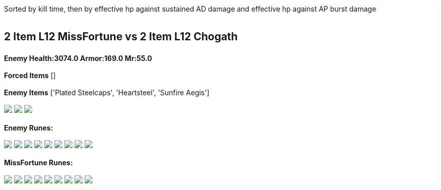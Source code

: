 Sorted by kill time, then by effective hp against sustained AD damage and effective hp against AP burst damage
## 2 Item L12 MissFortune vs 2 Item L12 Chogath

**Enemy Health:3074.0 Armor:169.0 Mr:55.0**


**Forced Items** []








**Enemy Items** ['Plated Steelcaps', 'Heartsteel', 'Sunfire Aegis']





![](/item/3047.png)
![](/item/3084.png)
![](/item/3068.png)



**Enemy Runes:**





![](/Styles/Resolve/GraspOfTheUndying/GraspOfTheUndying.png)
![](/Styles/Resolve/Demolish/Demolish.png)
![](/Styles/Resolve/SecondWind/SecondWind.png)
![](/Styles/Resolve/Overgrowth/Overgrowth.png)
![](/Styles/Inspiration/MagicalFootwear/MagicalFootwear.png)
![](/Styles/Resolve/ApproachVelocity/ApproachVelocity.png)
![](/StatMods/StatModsAttackSpeedIcon.png)
![](/StatMods/StatModsArmorIcon.png)
![](/StatMods/StatModsHealthScalingIcon.png)



**MissFortune Runes:**


![](/Styles/Sorcery/ArcaneComet/ArcaneComet.png)
![](/Styles/Sorcery/ManaflowBand/ManaflowBand.png)
![](/Styles/Sorcery/AbsoluteFocus/AbsoluteFocus.png)
![](/Styles/Sorcery/GatheringStorm/GatheringStorm.png)
![](/Styles/Domination/EyeballCollection/EyeballCollection.png)
![](/Styles/Domination/TreasureHunter/TreasureHunter.png)
![](/StatMods/StatModsAdaptiveForceIcon.png)
![](/StatMods/StatModsAdaptiveForceIcon.png)
![](/StatMods/StatModsArmorIcon.png)
